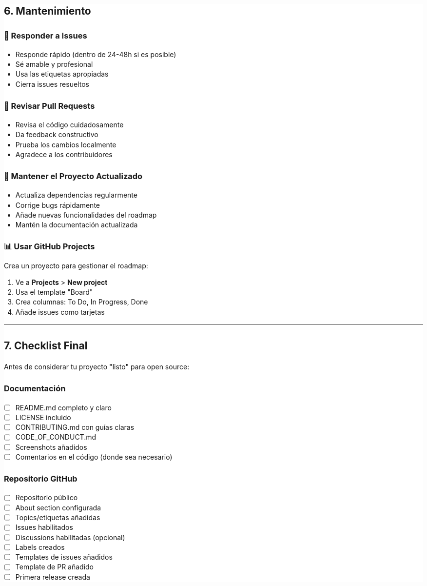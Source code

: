 ## 6. Mantenimiento

### 📝 Responder a Issues

- Responde rápido (dentro de 24-48h si es posible)
- Sé amable y profesional
- Usa las etiquetas apropiadas
- Cierra issues resueltos

### 🔄 Revisar Pull Requests

- Revisa el código cuidadosamente
- Da feedback constructivo
- Prueba los cambios localmente
- Agradece a los contribuidores

### 📅 Mantener el Proyecto Actualizado

- Actualiza dependencias regularmente
- Corrige bugs rápidamente
- Añade nuevas funcionalidades del roadmap
- Mantén la documentación actualizada

### 📊 Usar GitHub Projects

Crea un proyecto para gestionar el roadmap:
1. Ve a **Projects** > **New project**
2. Usa el template "Board"
3. Crea columnas: To Do, In Progress, Done
4. Añade issues como tarjetas

---

## 7. Checklist Final

Antes de considerar tu proyecto "listo" para open source:

### Documentación
- [ ] README.md completo y claro
- [ ] LICENSE incluido
- [ ] CONTRIBUTING.md con guías claras
- [ ] CODE_OF_CONDUCT.md
- [ ] Screenshots añadidos
- [ ] Comentarios en el código (donde sea necesario)

### Repositorio GitHub
- [ ] Repositorio público
- [ ] About section configurada
- [ ] Topics/etiquetas añadidas
- [ ] Issues habilitados
- [ ] Discussions habilitadas (opcional)
- [ ] Labels creados
- [ ] Templates de issues añadidos
- [ ] Template de PR añadido
- [ ] Primera release creada

